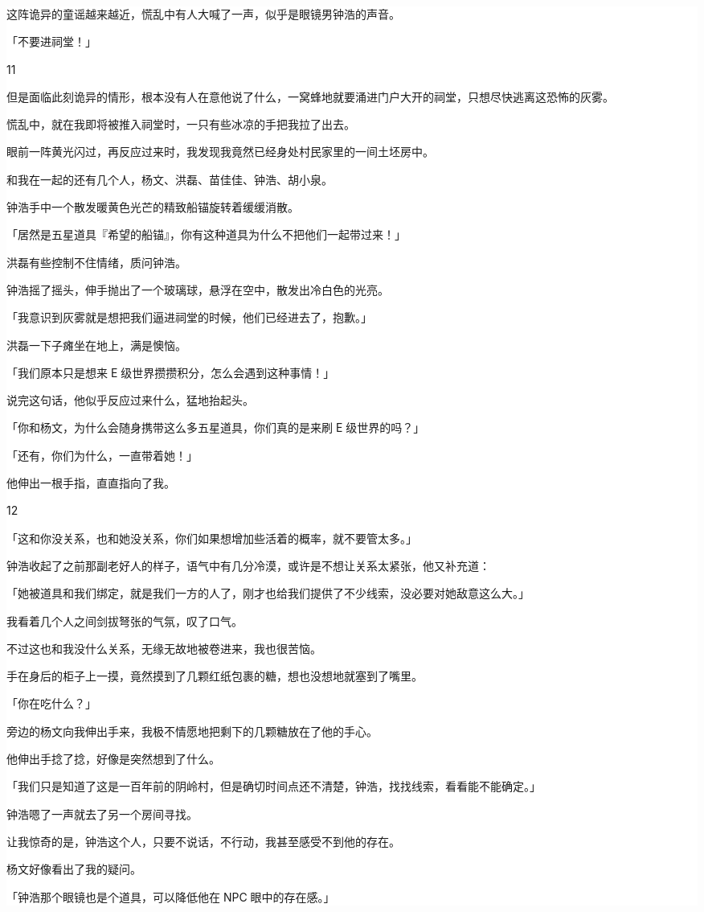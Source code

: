 这阵诡异的童谣越来越近，慌乱中有人大喊了一声，似乎是眼镜男钟浩的声音。

「不要进祠堂！」

11

但是面临此刻诡异的情形，根本没有人在意他说了什么，一窝蜂地就要涌进门户大开的祠堂，只想尽快逃离这恐怖的灰雾。

慌乱中，就在我即将被推入祠堂时，一只有些冰凉的手把我拉了出去。

眼前一阵黄光闪过，再反应过来时，我发现我竟然已经身处村民家里的一间土坯房中。

和我在一起的还有几个人，杨文、洪磊、苗佳佳、钟浩、胡小泉。

钟浩手中一个散发暖黄色光芒的精致船锚旋转着缓缓消散。

「居然是五星道具『希望的船锚』，你有这种道具为什么不把他们一起带过来！」

洪磊有些控制不住情绪，质问钟浩。

钟浩摇了摇头，伸手抛出了一个玻璃球，悬浮在空中，散发出冷白色的光亮。

「我意识到灰雾就是想把我们逼进祠堂的时候，他们已经进去了，抱歉。」

洪磊一下子瘫坐在地上，满是懊恼。

「我们原本只是想来 E 级世界攒攒积分，怎么会遇到这种事情！」

说完这句话，他似乎反应过来什么，猛地抬起头。

「你和杨文，为什么会随身携带这么多五星道具，你们真的是来刷 E 级世界的吗？」

「还有，你们为什么，一直带着她！」

他伸出一根手指，直直指向了我。

12

「这和你没关系，也和她没关系，你们如果想增加些活着的概率，就不要管太多。」

钟浩收起了之前那副老好人的样子，语气中有几分冷漠，或许是不想让关系太紧张，他又补充道：

「她被道具和我们绑定，就是我们一方的人了，刚才也给我们提供了不少线索，没必要对她敌意这么大。」

我看着几个人之间剑拔弩张的气氛，叹了口气。

不过这也和我没什么关系，无缘无故地被卷进来，我也很苦恼。

手在身后的柜子上一摸，竟然摸到了几颗红纸包裹的糖，想也没想地就塞到了嘴里。

「你在吃什么？」

旁边的杨文向我伸出手来，我极不情愿地把剩下的几颗糖放在了他的手心。

他伸出手捻了捻，好像是突然想到了什么。

「我们只是知道了这是一百年前的阴岭村，但是确切时间点还不清楚，钟浩，找找线索，看看能不能确定。」

钟浩嗯了一声就去了另一个房间寻找。

让我惊奇的是，钟浩这个人，只要不说话，不行动，我甚至感受不到他的存在。

杨文好像看出了我的疑问。

「钟浩那个眼镜也是个道具，可以降低他在 NPC 眼中的存在感。」
